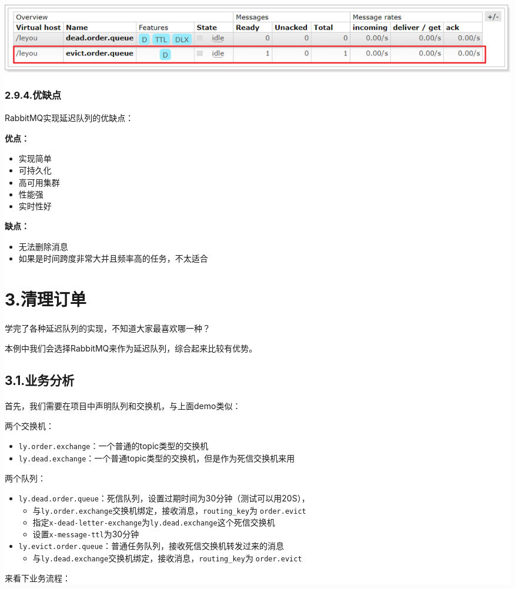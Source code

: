 ![image-20200402213215684](assets/image-20200402213215684.png)



### 2.9.4.优缺点

RabbitMQ实现延迟队列的优缺点：

**优点：**

- 实现简单
- 可持久化
- 高可用集群
- 性能强
- 实时性好

**缺点：**

- 无法删除消息
- 如果是时间跨度非常大并且频率高的任务，不太适合



# 3.清理订单

学完了各种延迟队列的实现，不知道大家最喜欢哪一种？

本例中我们会选择RabbitMQ来作为延迟队列，综合起来比较有优势。



## 3.1.业务分析

首先，我们需要在项目中声明队列和交换机，与上面demo类似：

两个交换机：

- `ly.order.exchange`：一个普通的topic类型的交换机
- `ly.dead.exchange`：一个普通topic类型的交换机，但是作为死信交换机来用

两个队列：

- `ly.dead.order.queue`：死信队列，设置过期时间为30分钟（测试可以用20S），
  - 与`ly.order.exchange`交换机绑定，接收消息，`routing_key`为 `order.evict`
  - 指定`x-dead-letter-exchange`为`ly.dead.exchange`这个死信交换机
  - 设置`x-message-ttl`为30分钟
- `ly.evict.order.queue`：普通任务队列，接收死信交换机转发过来的消息
  - 与`ly.dead.exchange`交换机绑定，接收消息，`routing_key`为 `order.evict`

来看下业务流程：
